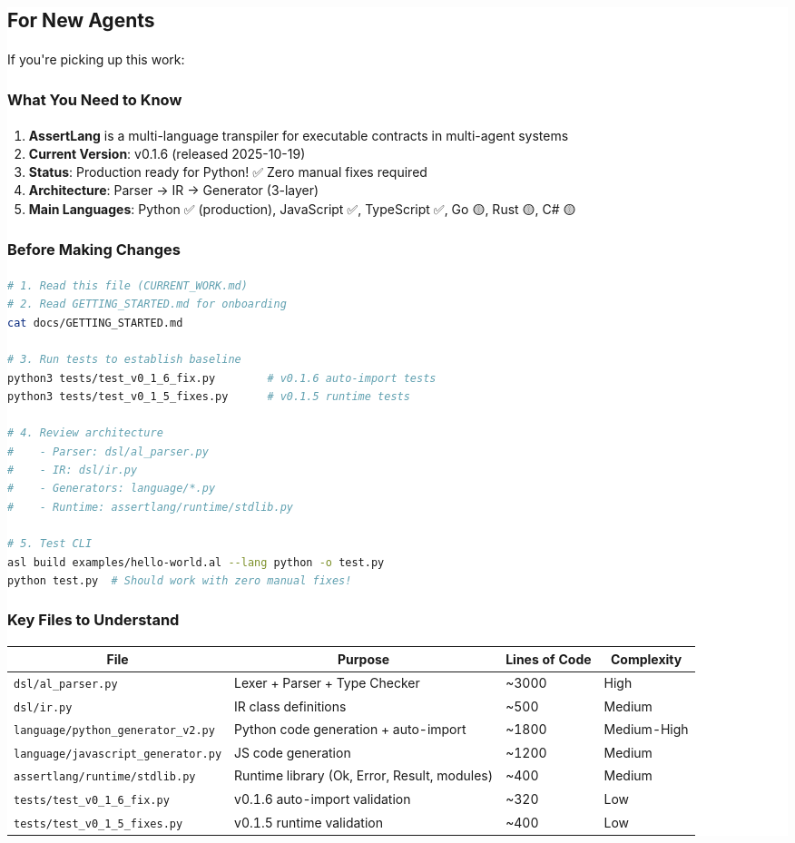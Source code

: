 
## For New Agents

If you're picking up this work:

### What You Need to Know

1. **AssertLang** is a multi-language transpiler for executable contracts in multi-agent systems
2. **Current Version**: v0.1.6 (released 2025-10-19)
3. **Status**: Production ready for Python! ✅ Zero manual fixes required
4. **Architecture**: Parser → IR → Generator (3-layer)
5. **Main Languages**: Python ✅ (production), JavaScript ✅, TypeScript ✅, Go 🟡, Rust 🟡, C# 🟡

### Before Making Changes

```bash
# 1. Read this file (CURRENT_WORK.md)
# 2. Read GETTING_STARTED.md for onboarding
cat docs/GETTING_STARTED.md

# 3. Run tests to establish baseline
python3 tests/test_v0_1_6_fix.py        # v0.1.6 auto-import tests
python3 tests/test_v0_1_5_fixes.py      # v0.1.5 runtime tests

# 4. Review architecture
#    - Parser: dsl/al_parser.py
#    - IR: dsl/ir.py
#    - Generators: language/*.py
#    - Runtime: assertlang/runtime/stdlib.py

# 5. Test CLI
asl build examples/hello-world.al --lang python -o test.py
python test.py  # Should work with zero manual fixes!
```

### Key Files to Understand

| File | Purpose | Lines of Code | Complexity |
|------|---------|---------------|------------|
| `dsl/al_parser.py` | Lexer + Parser + Type Checker | ~3000 | High |
| `dsl/ir.py` | IR class definitions | ~500 | Medium |
| `language/python_generator_v2.py` | Python code generation + auto-import | ~1800 | Medium-High |
| `language/javascript_generator.py` | JS code generation | ~1200 | Medium |
| `assertlang/runtime/stdlib.py` | Runtime library (Ok, Error, Result, modules) | ~400 | Medium |
| `tests/test_v0_1_6_fix.py` | v0.1.6 auto-import validation | ~320 | Low |
| `tests/test_v0_1_5_fixes.py` | v0.1.5 runtime validation | ~400 | Low |
